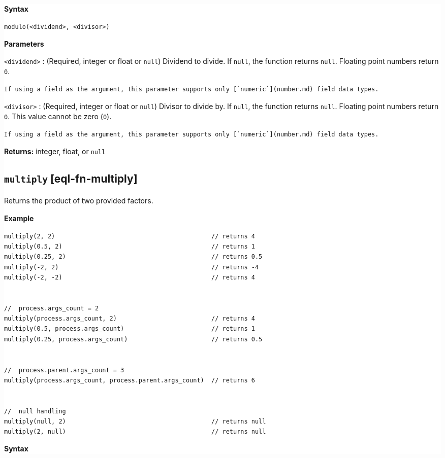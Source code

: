**Syntax**

```txt
modulo(<dividend>, <divisor>)
```

**Parameters**

`<dividend>`
:   (Required, integer or float or `null`) Dividend to divide. If `null`, the function returns `null`. Floating point numbers return `0`.

    If using a field as the argument, this parameter supports only [`numeric`](number.md) field data types.


`<divisor>`
:   (Required, integer or float or `null`) Divisor to divide by. If `null`, the function returns `null`. Floating point numbers return `0`. This value cannot be zero (`0`).

    If using a field as the argument, this parameter supports only [`numeric`](number.md) field data types.


**Returns:** integer, float, or `null`


## `multiply` [eql-fn-multiply] 

Returns the product of two provided factors.

**Example**

```eql
multiply(2, 2)                                           // returns 4
multiply(0.5, 2)                                         // returns 1
multiply(0.25, 2)                                        // returns 0.5
multiply(-2, 2)                                          // returns -4
multiply(-2, -2)                                         // returns 4


//  process.args_count = 2
multiply(process.args_count, 2)                          // returns 4
multiply(0.5, process.args_count)                        // returns 1
multiply(0.25, process.args_count)                       // returns 0.5


//  process.parent.args_count = 3
multiply(process.args_count, process.parent.args_count)  // returns 6


//  null handling
multiply(null, 2)                                        // returns null
multiply(2, null)                                        // returns null
```

**Syntax**
